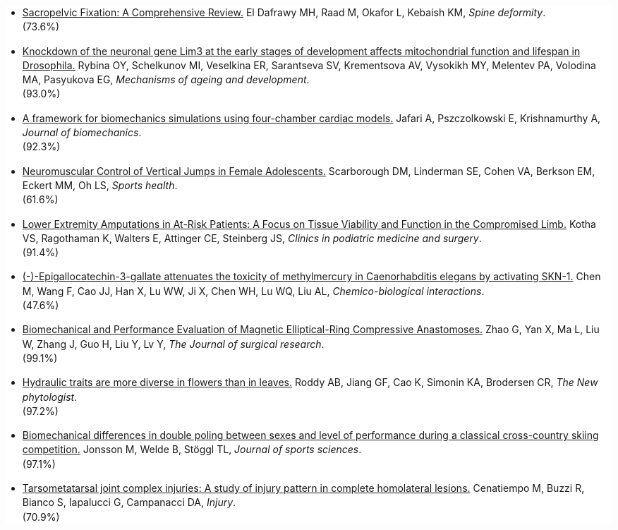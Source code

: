 * [Sacropelvic Fixation: A Comprehensive Review.](https://www.ncbi.nlm.nih.gov/pubmed/31202365)
El Dafrawy MH, Raad M, Okafor L, Kebaish KM,
*Spine deformity*.  
(73.6%) 

* [Knockdown of the neuronal gene Lim3 at the early stages of development affects mitochondrial function and lifespan in Drosophila.](https://www.ncbi.nlm.nih.gov/pubmed/31158363)
Rybina OY, Schelkunov MI, Veselkina ER, Sarantseva SV, Krementsova AV, Vysokikh MY, Melentev PA, Volodina MA, Pasyukova EG,
*Mechanisms of ageing and development*.  
(93.0%) 

* [A framework for biomechanics simulations using four-chamber cardiac models.](https://www.ncbi.nlm.nih.gov/pubmed/31155211)
Jafari A, Pszczolkowski E, Krishnamurthy A,
*Journal of biomechanics*.  
(92.3%) 

* [Neuromuscular Control of Vertical Jumps in Female Adolescents.](https://www.ncbi.nlm.nih.gov/pubmed/31145864)
Scarborough DM, Linderman SE, Cohen VA, Berkson EM, Eckert MM, Oh LS,
*Sports health*.  
(61.6%) 

* [Lower Extremity Amputations in At-Risk Patients: A Focus on Tissue Viability and Function in the Compromised Limb.](https://www.ncbi.nlm.nih.gov/pubmed/31079612)
Kotha VS, Ragothaman K, Walters E, Attinger CE, Steinberg JS,
*Clinics in podiatric medicine and surgery*.  
(91.4%) 

* [(-)-Epigallocatechin-3-gallate attenuates the toxicity of methylmercury in Caenorhabditis elegans by activating SKN-1.](https://www.ncbi.nlm.nih.gov/pubmed/31047916)
Chen M, Wang F, Cao JJ, Han X, Lu WW, Ji X, Chen WH, Lu WQ, Liu AL,
*Chemico-biological interactions*.  
(47.6%) 

* [Biomechanical and Performance Evaluation of Magnetic Elliptical-Ring Compressive Anastomoses.](https://www.ncbi.nlm.nih.gov/pubmed/30802705)
Zhao G, Yan X, Ma L, Liu W, Zhang J, Guo H, Liu Y, Lv Y,
*The Journal of surgical research*.  
(99.1%) 

* [Hydraulic traits are more diverse in flowers than in leaves.](https://www.ncbi.nlm.nih.gov/pubmed/30767230)
Roddy AB, Jiang GF, Cao K, Simonin KA, Brodersen CR,
*The New phytologist*.  
(97.2%) 

* [Biomechanical differences in double poling between sexes and level of performance during a classical cross-country skiing competition.](https://www.ncbi.nlm.nih.gov/pubmed/30747038)
Jonsson M, Welde B, Stöggl TL,
*Journal of sports sciences*.  
(97.1%) 

* [Tarsometatarsal joint complex injuries: A study of injury pattern in complete homolateral lesions.](https://www.ncbi.nlm.nih.gov/pubmed/30745126)
Cenatiempo M, Buzzi R, Bianco S, Iapalucci G, Campanacci DA,
*Injury*.  
(70.9%) 
